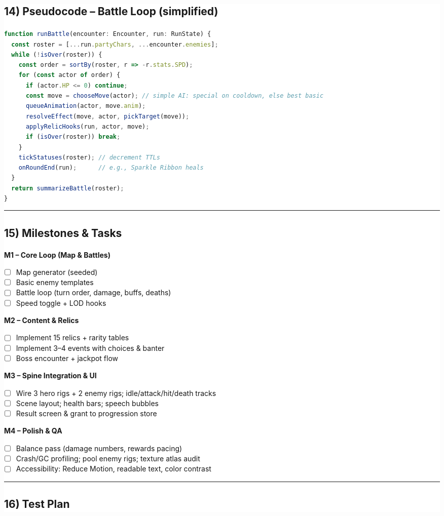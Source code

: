 
## 14) Pseudocode – Battle Loop (simplified)

```ts
function runBattle(encounter: Encounter, run: RunState) {
  const roster = [...run.partyChars, ...encounter.enemies];
  while (!isOver(roster)) {
    const order = sortBy(roster, r => -r.stats.SPD);
    for (const actor of order) {
      if (actor.HP <= 0) continue;
      const move = chooseMove(actor); // simple AI: special on cooldown, else best basic
      queueAnimation(actor, move.anim);
      resolveEffect(move, actor, pickTarget(move));
      applyRelicHooks(run, actor, move);
      if (isOver(roster)) break;
    }
    tickStatuses(roster); // decrement TTLs
    onRoundEnd(run);      // e.g., Sparkle Ribbon heals
  }
  return summarizeBattle(roster);
}
```

---

## 15) Milestones & Tasks

**M1 – Core Loop (Map & Battles)**

* [ ] Map generator (seeded)
* [ ] Basic enemy templates
* [ ] Battle loop (turn order, damage, buffs, deaths)
* [ ] Speed toggle + LOD hooks

**M2 – Content & Relics**

* [ ] Implement 15 relics + rarity tables
* [ ] Implement 3–4 events with choices & banter
* [ ] Boss encounter + jackpot flow

**M3 – Spine Integration & UI**

* [ ] Wire 3 hero rigs + 2 enemy rigs; idle/attack/hit/death tracks
* [ ] Scene layout; health bars; speech bubbles
* [ ] Result screen & grant to progression store

**M4 – Polish & QA**

* [ ] Balance pass (damage numbers, rewards pacing)
* [ ] Crash/GC profiling; pool enemy rigs; texture atlas audit
* [ ] Accessibility: Reduce Motion, readable text, color contrast

---

## 16) Test Plan
